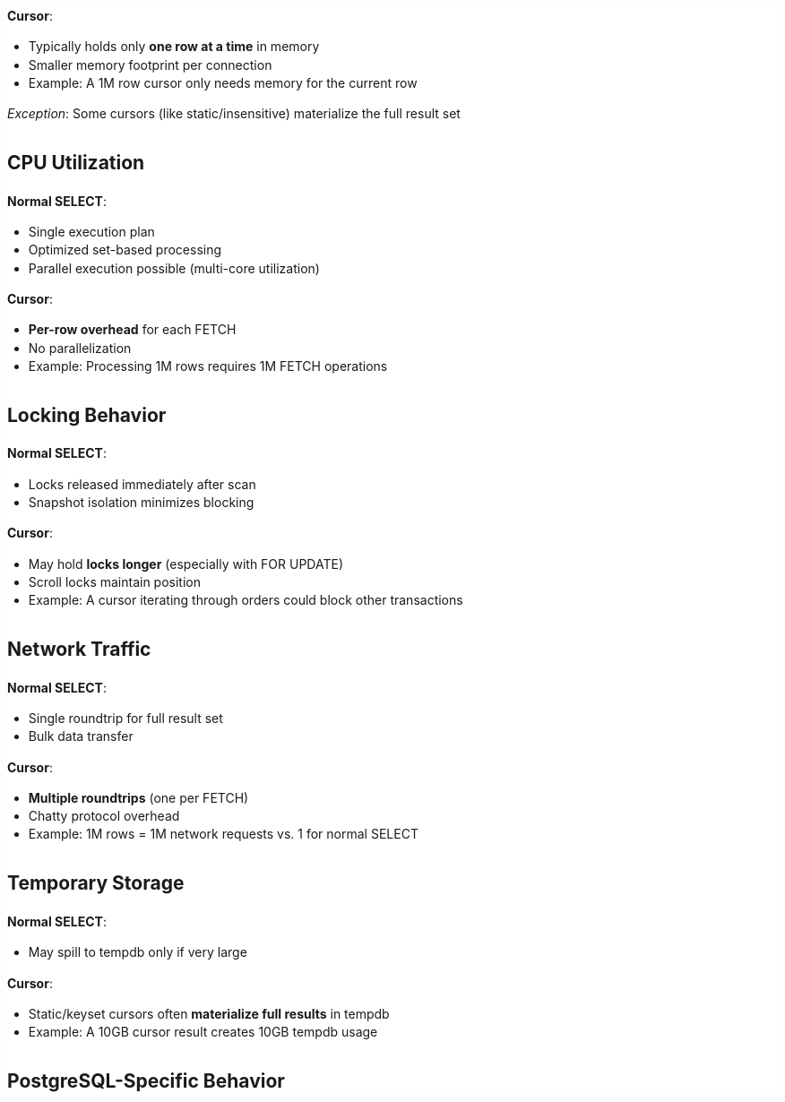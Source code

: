 **Cursor**:
- Typically holds only **one row at a time** in memory
- Smaller memory footprint per connection
- Example: A 1M row cursor only needs memory for the current row

*Exception*: Some cursors (like static/insensitive) materialize the full result set

## CPU Utilization

**Normal SELECT**:
- Single execution plan
- Optimized set-based processing
- Parallel execution possible (multi-core utilization)

**Cursor**:
- **Per-row overhead** for each FETCH
- No parallelization
- Example: Processing 1M rows requires 1M FETCH operations

## Locking Behavior

**Normal SELECT**:
- Locks released immediately after scan
- Snapshot isolation minimizes blocking

**Cursor**:
- May hold **locks longer** (especially with FOR UPDATE)
- Scroll locks maintain position
- Example: A cursor iterating through orders could block other transactions

## Network Traffic

**Normal SELECT**:
- Single roundtrip for full result set
- Bulk data transfer

**Cursor**:
- **Multiple roundtrips** (one per FETCH)
- Chatty protocol overhead
- Example: 1M rows = 1M network requests vs. 1 for normal SELECT

## Temporary Storage

**Normal SELECT**:
- May spill to tempdb only if very large

**Cursor**:
- Static/keyset cursors often **materialize full results** in tempdb
- Example: A 10GB cursor result creates 10GB tempdb usage

## PostgreSQL-Specific Behavior
